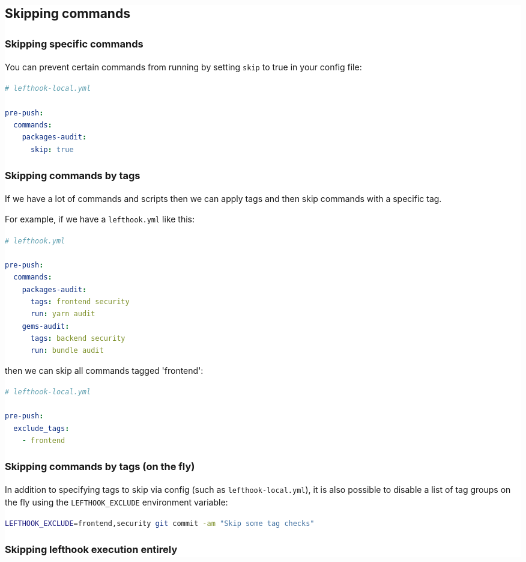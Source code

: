 
## Skipping commands

### Skipping specific commands

You can prevent certain commands from running by setting `skip` to true in
your config file:
```yml
# lefthook-local.yml

pre-push:
  commands:
    packages-audit:
      skip: true
```

### Skipping commands by tags

If we have a lot of commands and scripts then we can apply tags and then skip
commands with a specific tag.

For example, if we have a `lefthook.yml` like this:
```yml
# lefthook.yml

pre-push:
  commands:
    packages-audit:
      tags: frontend security
      run: yarn audit
    gems-audit:
      tags: backend security
      run: bundle audit
```
then we can skip all commands tagged 'frontend':
```yml
# lefthook-local.yml

pre-push:
  exclude_tags:
    - frontend
```

### Skipping commands by tags (on the fly)

In addition to specifying tags to skip via config (such as
`lefthook-local.yml`), it is also possible to disable a list of tag groups on
the fly using the `LEFTHOOK_EXCLUDE` environment variable:
```bash
LEFTHOOK_EXCLUDE=frontend,security git commit -am "Skip some tag checks"
```

### Skipping lefthook execution entirely
